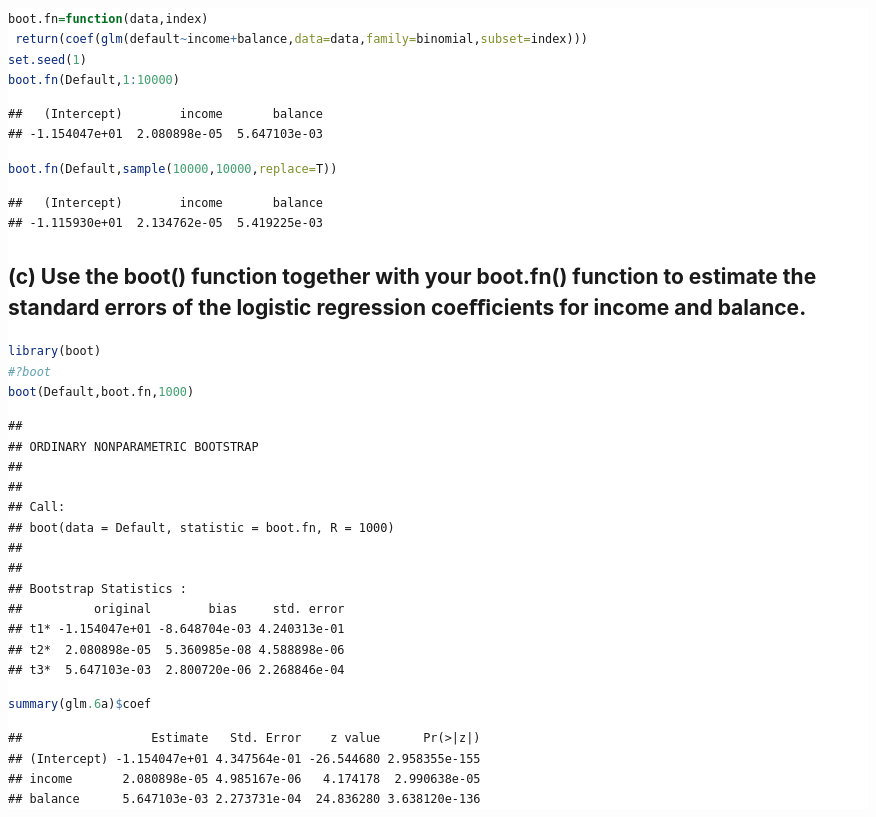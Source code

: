 
```r
boot.fn=function(data,index)
 return(coef(glm(default~income+balance,data=data,family=binomial,subset=index)))
set.seed(1)
boot.fn(Default,1:10000)
```

```
##   (Intercept)        income       balance 
## -1.154047e+01  2.080898e-05  5.647103e-03
```

```r
boot.fn(Default,sample(10000,10000,replace=T))
```

```
##   (Intercept)        income       balance 
## -1.115930e+01  2.134762e-05  5.419225e-03
```


## (c) Use the boot() function together with your boot.fn() function to estimate the standard errors of the logistic regression coeﬃcients for income and balance.


```r
library(boot)
#?boot
boot(Default,boot.fn,1000)
```

```
## 
## ORDINARY NONPARAMETRIC BOOTSTRAP
## 
## 
## Call:
## boot(data = Default, statistic = boot.fn, R = 1000)
## 
## 
## Bootstrap Statistics :
##          original        bias     std. error
## t1* -1.154047e+01 -8.648704e-03 4.240313e-01
## t2*  2.080898e-05  5.360985e-08 4.588898e-06
## t3*  5.647103e-03  2.800720e-06 2.268846e-04
```

```r
summary(glm.6a)$coef
```

```
##                  Estimate   Std. Error    z value      Pr(>|z|)
## (Intercept) -1.154047e+01 4.347564e-01 -26.544680 2.958355e-155
## income       2.080898e-05 4.985167e-06   4.174178  2.990638e-05
## balance      5.647103e-03 2.273731e-04  24.836280 3.638120e-136
```
